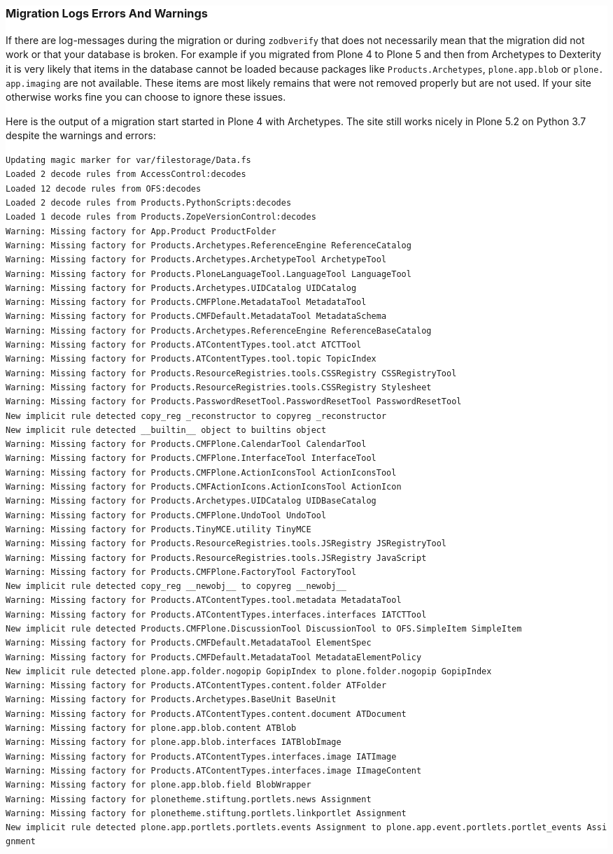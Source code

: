 ### Migration Logs Errors And Warnings

If there are log-messages during the migration or during `zodbverify` that does not necessarily mean that the migration did not work or that your database is broken.
For example if you migrated from Plone 4 to Plone 5 and then from Archetypes to Dexterity it is very likely that items in the database cannot be loaded because packages like `Products.Archetypes`, `plone.app.blob` or `plone.app.imaging` are not available.
These items are most likely remains that were not removed properly but are not used.
If your site otherwise works fine you can choose to ignore these issues.

Here is the output of a migration start started in Plone 4 with Archetypes.
The site still works nicely in Plone 5.2 on Python 3.7 despite the warnings and errors:

```
Updating magic marker for var/filestorage/Data.fs
Loaded 2 decode rules from AccessControl:decodes
Loaded 12 decode rules from OFS:decodes
Loaded 2 decode rules from Products.PythonScripts:decodes
Loaded 1 decode rules from Products.ZopeVersionControl:decodes
Warning: Missing factory for App.Product ProductFolder
Warning: Missing factory for Products.Archetypes.ReferenceEngine ReferenceCatalog
Warning: Missing factory for Products.Archetypes.ArchetypeTool ArchetypeTool
Warning: Missing factory for Products.PloneLanguageTool.LanguageTool LanguageTool
Warning: Missing factory for Products.Archetypes.UIDCatalog UIDCatalog
Warning: Missing factory for Products.CMFPlone.MetadataTool MetadataTool
Warning: Missing factory for Products.CMFDefault.MetadataTool MetadataSchema
Warning: Missing factory for Products.Archetypes.ReferenceEngine ReferenceBaseCatalog
Warning: Missing factory for Products.ATContentTypes.tool.atct ATCTTool
Warning: Missing factory for Products.ATContentTypes.tool.topic TopicIndex
Warning: Missing factory for Products.ResourceRegistries.tools.CSSRegistry CSSRegistryTool
Warning: Missing factory for Products.ResourceRegistries.tools.CSSRegistry Stylesheet
Warning: Missing factory for Products.PasswordResetTool.PasswordResetTool PasswordResetTool
New implicit rule detected copy_reg _reconstructor to copyreg _reconstructor
New implicit rule detected __builtin__ object to builtins object
Warning: Missing factory for Products.CMFPlone.CalendarTool CalendarTool
Warning: Missing factory for Products.CMFPlone.InterfaceTool InterfaceTool
Warning: Missing factory for Products.CMFPlone.ActionIconsTool ActionIconsTool
Warning: Missing factory for Products.CMFActionIcons.ActionIconsTool ActionIcon
Warning: Missing factory for Products.Archetypes.UIDCatalog UIDBaseCatalog
Warning: Missing factory for Products.CMFPlone.UndoTool UndoTool
Warning: Missing factory for Products.TinyMCE.utility TinyMCE
Warning: Missing factory for Products.ResourceRegistries.tools.JSRegistry JSRegistryTool
Warning: Missing factory for Products.ResourceRegistries.tools.JSRegistry JavaScript
Warning: Missing factory for Products.CMFPlone.FactoryTool FactoryTool
New implicit rule detected copy_reg __newobj__ to copyreg __newobj__
Warning: Missing factory for Products.ATContentTypes.tool.metadata MetadataTool
Warning: Missing factory for Products.ATContentTypes.interfaces.interfaces IATCTTool
New implicit rule detected Products.CMFPlone.DiscussionTool DiscussionTool to OFS.SimpleItem SimpleItem
Warning: Missing factory for Products.CMFDefault.MetadataTool ElementSpec
Warning: Missing factory for Products.CMFDefault.MetadataTool MetadataElementPolicy
New implicit rule detected plone.app.folder.nogopip GopipIndex to plone.folder.nogopip GopipIndex
Warning: Missing factory for Products.ATContentTypes.content.folder ATFolder
Warning: Missing factory for Products.Archetypes.BaseUnit BaseUnit
Warning: Missing factory for Products.ATContentTypes.content.document ATDocument
Warning: Missing factory for plone.app.blob.content ATBlob
Warning: Missing factory for plone.app.blob.interfaces IATBlobImage
Warning: Missing factory for Products.ATContentTypes.interfaces.image IATImage
Warning: Missing factory for Products.ATContentTypes.interfaces.image IImageContent
Warning: Missing factory for plone.app.blob.field BlobWrapper
Warning: Missing factory for plonetheme.stiftung.portlets.news Assignment
Warning: Missing factory for plonetheme.stiftung.portlets.linkportlet Assignment
New implicit rule detected plone.app.portlets.portlets.events Assignment to plone.app.event.portlets.portlet_events Assignment
```